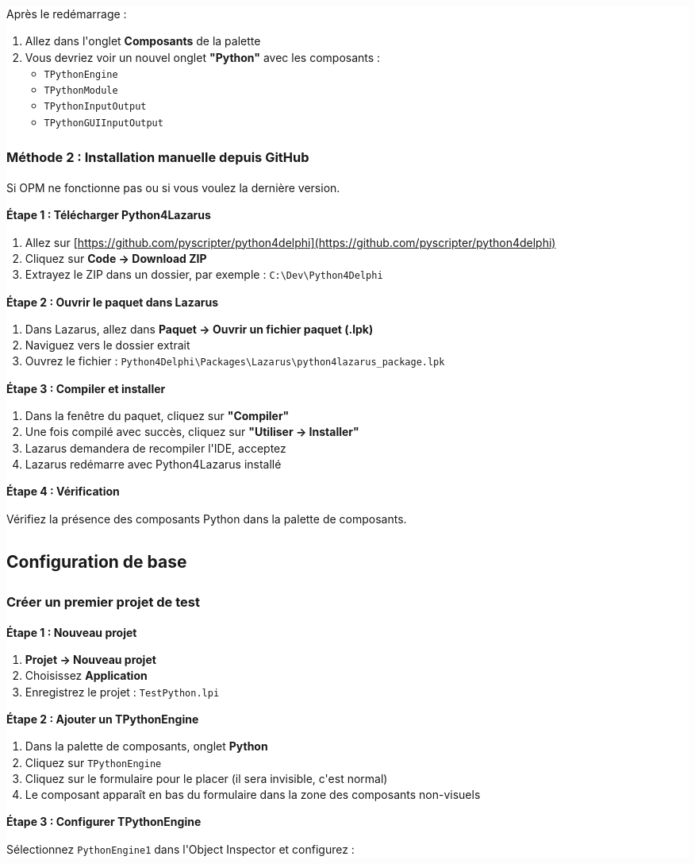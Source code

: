 Après le redémarrage :
1. Allez dans l'onglet **Composants** de la palette
2. Vous devriez voir un nouvel onglet **"Python"** avec les composants :
   - `TPythonEngine`
   - `TPythonModule`
   - `TPythonInputOutput`
   - `TPythonGUIInputOutput`

### Méthode 2 : Installation manuelle depuis GitHub

Si OPM ne fonctionne pas ou si vous voulez la dernière version.

**Étape 1 : Télécharger Python4Lazarus**

1. Allez sur [https://github.com/pyscripter/python4delphi](https://github.com/pyscripter/python4delphi)
2. Cliquez sur **Code → Download ZIP**
3. Extrayez le ZIP dans un dossier, par exemple : `C:\Dev\Python4Delphi`

**Étape 2 : Ouvrir le paquet dans Lazarus**

1. Dans Lazarus, allez dans **Paquet → Ouvrir un fichier paquet (.lpk)**
2. Naviguez vers le dossier extrait
3. Ouvrez le fichier : `Python4Delphi\Packages\Lazarus\python4lazarus_package.lpk`

**Étape 3 : Compiler et installer**

1. Dans la fenêtre du paquet, cliquez sur **"Compiler"**
2. Une fois compilé avec succès, cliquez sur **"Utiliser → Installer"**
3. Lazarus demandera de recompiler l'IDE, acceptez
4. Lazarus redémarre avec Python4Lazarus installé

**Étape 4 : Vérification**

Vérifiez la présence des composants Python dans la palette de composants.

## Configuration de base

### Créer un premier projet de test

**Étape 1 : Nouveau projet**

1. **Projet → Nouveau projet**
2. Choisissez **Application**
3. Enregistrez le projet : `TestPython.lpi`

**Étape 2 : Ajouter un TPythonEngine**

1. Dans la palette de composants, onglet **Python**
2. Cliquez sur `TPythonEngine`
3. Cliquez sur le formulaire pour le placer (il sera invisible, c'est normal)
4. Le composant apparaît en bas du formulaire dans la zone des composants non-visuels

**Étape 3 : Configurer TPythonEngine**

Sélectionnez `PythonEngine1` dans l'Object Inspector et configurez :
